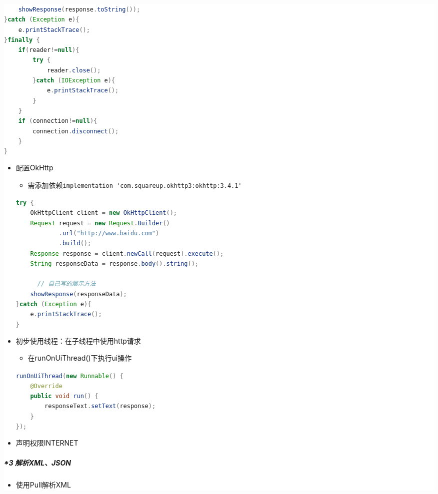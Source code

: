   ```java
      showResponse(response.toString()); 
  }catch (Exception e){
      e.printStackTrace();
  }finally {
      if(reader!=null){
          try {
              reader.close();
          }catch (IOException e){
              e.printStackTrace();
          }
      }
      if (connection!=null){
          connection.disconnect();
      }
  }
  ```

- 配置OkHttp

  - 需添加依赖`implementation 'com.squareup.okhttp3:okhttp:3.4.1'`

  ```java
  try {
      OkHttpClient client = new OkHttpClient();
      Request request = new Request.Builder()
              .url("http://www.baidu.com")
              .build();
      Response response = client.newCall(request).execute();
      String responseData = response.body().string();
    
    	// 自己写的展示方法
      showResponse(responseData);
  }catch (Exception e){
      e.printStackTrace();
  }
  ```

- 初步使用线程：在子线程中使用http请求

  - 在runOnUiThread()下执行ui操作

  ```java
  runOnUiThread(new Runnable() {
      @Override
      public void run() {
          responseText.setText(response);
      }
  });
  ```

- 声明权限INTERNET

##### *3 解析XML、JSON

- 使用Pull解析XML
